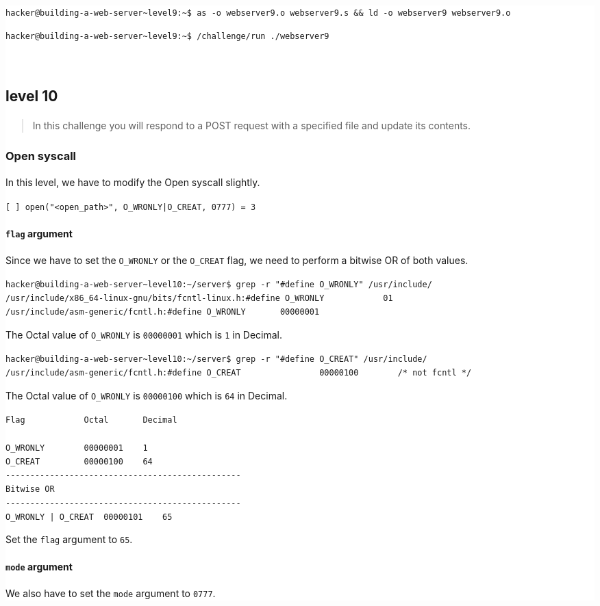 ```
hacker@building-a-web-server~level9:~$ as -o webserver9.o webserver9.s && ld -o webserver9 webserver9.o
```

```
hacker@building-a-web-server~level9:~$ /challenge/run ./webserver9
```

&nbsp;

## level 10

> In this challenge you will respond to a POST request with a specified file and update its contents.

### Open syscall
In this level, we have to modify the Open syscall slightly.

```
[ ] open("<open_path>", O_WRONLY|O_CREAT, 0777) = 3
```

#### `flag` argument
Since we have to set the `O_WRONLY` or the `O_CREAT` flag, we need to perform a bitwise OR of both values.

```
hacker@building-a-web-server~level10:~/server$ grep -r "#define O_WRONLY" /usr/include/
/usr/include/x86_64-linux-gnu/bits/fcntl-linux.h:#define O_WRONLY            01
/usr/include/asm-generic/fcntl.h:#define O_WRONLY       00000001
```

The Octal value of `O_WRONLY` is `00000001` which is `1` in Decimal.

```
hacker@building-a-web-server~level10:~/server$ grep -r "#define O_CREAT" /usr/include/
/usr/include/asm-generic/fcntl.h:#define O_CREAT                00000100        /* not fcntl */
```

The Octal value of `O_WRONLY` is `00000100` which is `64` in Decimal.

```
Flag			Octal		Decimal

O_WRONLY		00000001	1
O_CREAT			00000100	64
------------------------------------------------
Bitwise OR
------------------------------------------------
O_WRONLY | O_CREAT	00000101	65
```

Set the `flag` argument to `65`.

#### `mode` argument
We also have to set the `mode` argument to `0777`.

